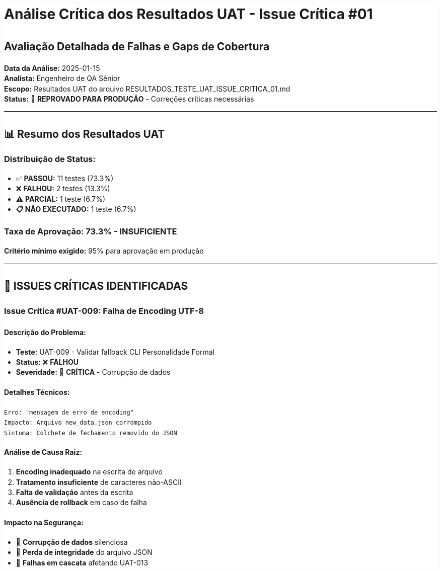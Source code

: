 # Análise Crítica dos Resultados UAT - Issue Crítica #01
## Avaliação Detalhada de Falhas e Gaps de Cobertura

**Data da Análise:** 2025-01-15  
**Analista:** Engenheiro de QA Sênior  
**Escopo:** Resultados UAT do arquivo RESULTADOS_TESTE_UAT_ISSUE_CRITICA_01.md  
**Status:** 🚨 **REPROVADO PARA PRODUÇÃO** - Correções críticas necessárias  

---

## 📊 **Resumo dos Resultados UAT**

### **Distribuição de Status:**
- ✅ **PASSOU:** 11 testes (73.3%)
- ❌ **FALHOU:** 2 testes (13.3%) 
- ⚠️ **PARCIAL:** 1 teste (6.7%)
- **📋 NÃO EXECUTADO:** 1 teste (6.7%)

### **Taxa de Aprovação:** **73.3% - INSUFICIENTE**
**Critério mínimo exigido:** 95% para aprovação em produção

---

## 🚨 **ISSUES CRÍTICAS IDENTIFICADAS**

### **Issue Crítica #UAT-009: Falha de Encoding UTF-8**

#### **Descrição do Problema:**
- **Teste:** UAT-009 - Validar fallback CLI Personalidade Formal
- **Status:** ❌ **FALHOU**
- **Severidade:** 🚨 **CRÍTICA** - Corrupção de dados

#### **Detalhes Técnicos:**
```
Erro: "mensagem de erro de encoding"
Impacto: Arquivo new_data.json corrompido
Sintoma: Colchete de fechamento removido do JSON
```

#### **Análise de Causa Raiz:**
1. **Encoding inadequado** na escrita de arquivo
2. **Tratamento insuficiente** de caracteres não-ASCII
3. **Falta de validação** antes da escrita
4. **Ausência de rollback** em caso de falha

#### **Impacto na Segurança:**
- 🔴 **Corrupção de dados** silenciosa
- 🔴 **Perda de integridade** do arquivo JSON
- 🔴 **Falhas em cascata** afetando UAT-013
